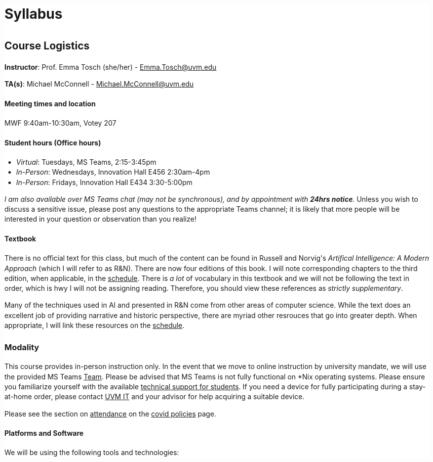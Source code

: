 # Syllabus
## Course Logistics

**Instructor**: Prof. Emma Tosch (she/her) - Emma.Tosch@uvm.edu

**TA(s)**: Michael McConnell - Michael.McConnell@uvm.edu

#### Meeting times and location
MWF 9:40am-10:30am, Votey 207

#### Student hours (Office hours)
*	_Virtual_: Tuesdays, MS Teams, 2:15-3:45pm
*	_In-Person_: Wednesdays, Innovation Hall E456 2:30am-4pm
*   _In-Person_: Fridays, Innovation Hall E434 3:30-5:00pm

_I am also available over MS Teams chat (may not be synchronous), and by appointment with **24hrs notice**._ Unless you wish to discuss a sensitive issue, please post any questions to the appropriate Teams channel; it is likely that more people will be interested in your question or observation than you realize!

#### Textbook

There is no official text for this class, but much of the content can be found in Russell and Norvig's _Artifical Intelligence: A Modern Approach_ (which I will refer to as R&N). There are now four editions of this book. I will note corresponding chapters to the third edition, when applicable, in the [schedule](schedule.html). There is _a lot_ of vocabulary in this textbook and we will not be following the text in order, which is hwy I will not be assigning reading. Therefore, you should view these references as _strictly supplementary_.

Many of the techniques used in AI and presented in R&N come from other areas of computer science. While the text does an excellent job of providing narrative and historic perspective, there are myriad other resrouces that go into greater depth. When appropriate, I will link these resources on the [schedule](schedule.html).




### Modality
This course provides in-person instruction only. In the event that we move to online instruction by university mandate, we will use the provided MS Teams [Team](https://teams.microsoft.com/l/team/19%3aq2RepyJxJt4oOAZ9cSBO7GXwaYUjXvD1Kv2YX3rszCc1%40thread.tacv2/conversations?groupId=37a87e97-f681-44a4-bec6-fe18b2ed5155&tenantId=1c177758-4d6b-43dc-aaeb-3b9c42562967). Please be advised that MS Teams is not fully functional on *Nix operating systems. Please ensure you familiarize yourself with the available [technical support for students](uvm_resources.html#technical-support-for-students). If you need a device for fully participating during a stay-at-home order, please contact [UVM IT](https://www.uvm.edu/cess/technology_services) and your advisor for help acquiring a suitable device.

Please see the section on [attendance](covid_policies.html#attendance) on the [covid policies](covid_policies.html) page.

#### Platforms and Software 
We will be using the following tools and technologies:
